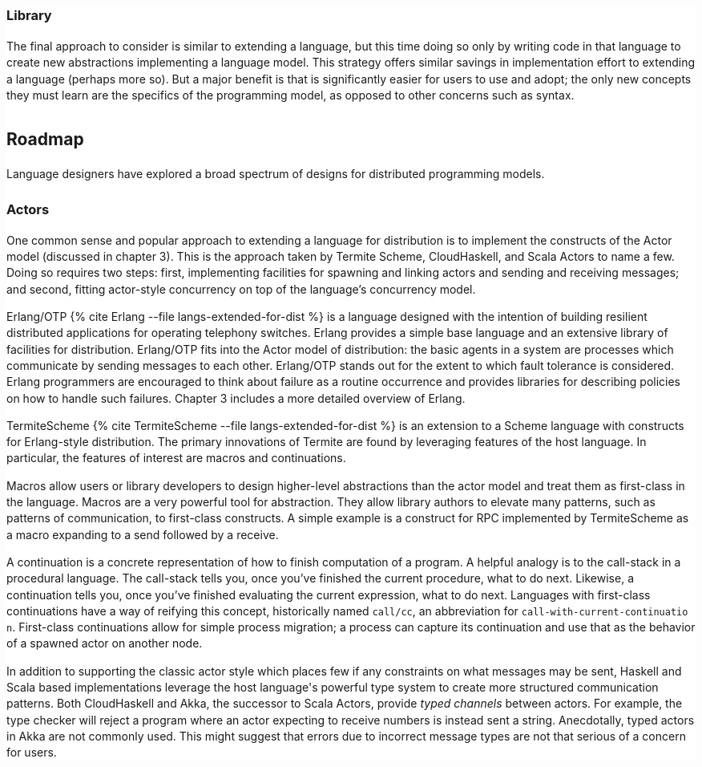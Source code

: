 ### Library

The final approach to consider is similar to extending a language, but this time doing so only by writing code in that language to create new abstractions implementing a language model. This strategy offers similar savings in implementation effort to extending a language (perhaps more so). But a major benefit is that is significantly easier for users to use and adopt; the only new concepts they must learn are the specifics of the programming model, as opposed to other concerns such as syntax.

## Roadmap

Language designers have explored a broad spectrum of designs for distributed programming models.

### Actors

One common sense and popular approach to extending a language for distribution is to implement the constructs of the Actor model (discussed in chapter 3). This is the approach taken by Termite Scheme, CloudHaskell, and Scala Actors to name a few. Doing so requires two steps: first, implementing facilities for spawning and linking actors and sending and receiving messages; and second, fitting actor-style concurrency on top of the language’s concurrency model.

Erlang/OTP {% cite Erlang --file langs-extended-for-dist %} is a language designed with the intention of building resilient distributed applications for operating telephony switches. Erlang provides a simple base language and an extensive library of facilities for distribution. Erlang/OTP fits into the Actor model of distribution: the basic agents in a system are processes which communicate by sending messages to each other. Erlang/OTP stands out for the extent to which fault tolerance is considered. Erlang programmers are encouraged to think about failure as a routine occurrence and provides libraries for describing policies on how to handle such failures. Chapter 3 includes a more detailed overview of Erlang.

TermiteScheme {% cite TermiteScheme --file langs-extended-for-dist %} is an extension to a Scheme language with constructs for Erlang-style distribution. The primary innovations of Termite are found by leveraging features of the host language. In particular, the features of interest are macros and continuations.

Macros allow users or library developers to design higher-level abstractions than the actor model and treat them as first-class in the language. Macros are a very powerful tool for abstraction. They allow library authors to elevate many patterns, such as patterns of communication, to first-class constructs. A simple example is a construct for RPC implemented by TermiteScheme as a macro expanding to a send followed by a receive.

A continuation is a concrete representation of how to finish computation of a program. A helpful analogy is to the call-stack in a procedural language. The call-stack tells you, once you’ve finished the current procedure, what to do next. Likewise, a continuation tells you, once you’ve finished evaluating the current expression, what to do next. Languages with first-class continuations have a way of reifying this concept, historically named `call/cc`, an abbreviation for `call-with-current-continuation`. First-class continuations allow for simple process migration; a process can capture its continuation and use that as the behavior of a spawned actor on another node.

In addition to supporting the classic actor style which places few if any constraints on what messages may be sent, Haskell and Scala based implementations leverage the host language's powerful type system to create more structured communication patterns. Both CloudHaskell and Akka, the successor to Scala Actors, provide *typed channels* between actors. For example, the type checker will reject a program where an actor expecting to receive numbers is instead sent a string. Anecdotally, typed actors in Akka are not commonly used. This might suggest that errors due to incorrect message types are not that serious of a concern for users.
